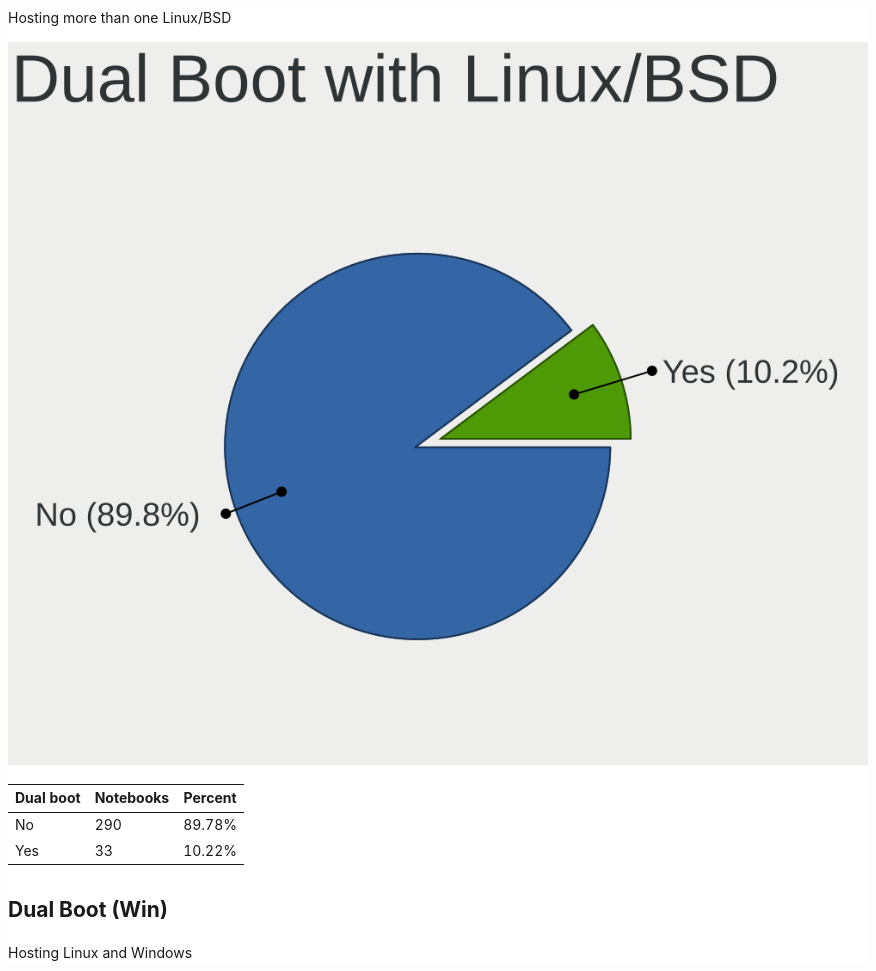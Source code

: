 Hosting more than one Linux/BSD

![Dual Boot with Linux/BSD](./images/pie_chart/os_dual_boot.svg)


| Dual boot | Notebooks | Percent |
|-----------|-----------|---------|
| No        | 290       | 89.78%  |
| Yes       | 33        | 10.22%  |

Dual Boot (Win)
---------------

Hosting Linux and Windows
